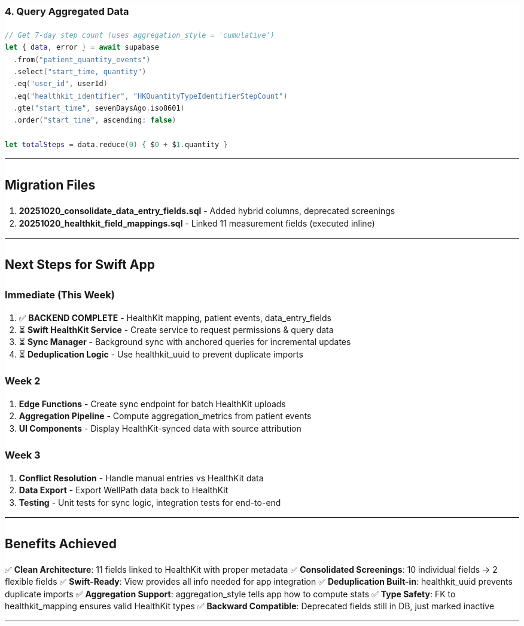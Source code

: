 ### 4. Query Aggregated Data
```swift
// Get 7-day step count (uses aggregation_style = 'cumulative')
let { data, error } = await supabase
  .from("patient_quantity_events")
  .select("start_time, quantity")
  .eq("user_id", userId)
  .eq("healthkit_identifier", "HKQuantityTypeIdentifierStepCount")
  .gte("start_time", sevenDaysAgo.iso8601)
  .order("start_time", ascending: false)

let totalSteps = data.reduce(0) { $0 + $1.quantity }
```

---

## Migration Files

1. **20251020_consolidate_data_entry_fields.sql** - Added hybrid columns, deprecated screenings
2. **20251020_healthkit_field_mappings.sql** - Linked 11 measurement fields (executed inline)

---

## Next Steps for Swift App

### Immediate (This Week)
1. ✅ **BACKEND COMPLETE** - HealthKit mapping, patient events, data_entry_fields
2. ⏳ **Swift HealthKit Service** - Create service to request permissions & query data
3. ⏳ **Sync Manager** - Background sync with anchored queries for incremental updates
4. ⏳ **Deduplication Logic** - Use healthkit_uuid to prevent duplicate imports

### Week 2
1. **Edge Functions** - Create sync endpoint for batch HealthKit uploads
2. **Aggregation Pipeline** - Compute aggregation_metrics from patient events
3. **UI Components** - Display HealthKit-synced data with source attribution

### Week 3
1. **Conflict Resolution** - Handle manual entries vs HealthKit data
2. **Data Export** - Export WellPath data back to HealthKit
3. **Testing** - Unit tests for sync logic, integration tests for end-to-end

---

## Benefits Achieved

✅ **Clean Architecture**: 11 fields linked to HealthKit with proper metadata
✅ **Consolidated Screenings**: 10 individual fields → 2 flexible fields
✅ **Swift-Ready**: View provides all info needed for app integration
✅ **Deduplication Built-in**: healthkit_uuid prevents duplicate imports
✅ **Aggregation Support**: aggregation_style tells app how to compute stats
✅ **Type Safety**: FK to healthkit_mapping ensures valid HealthKit types
✅ **Backward Compatible**: Deprecated fields still in DB, just marked inactive

---